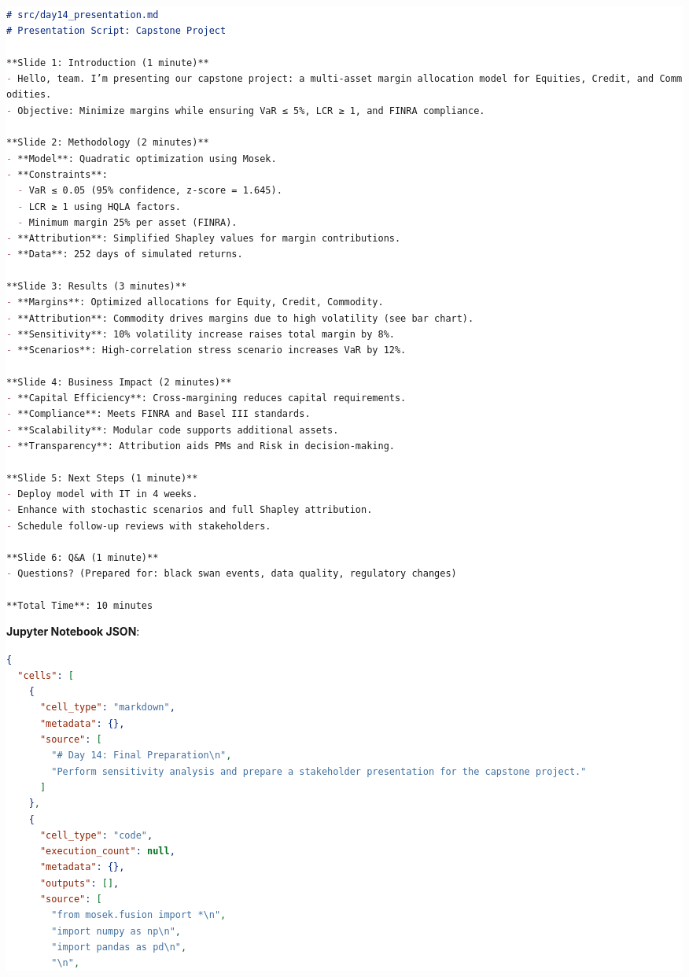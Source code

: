 ```markdown
# src/day14_presentation.md
# Presentation Script: Capstone Project

**Slide 1: Introduction (1 minute)**
- Hello, team. I’m presenting our capstone project: a multi-asset margin allocation model for Equities, Credit, and Commodities.
- Objective: Minimize margins while ensuring VaR ≤ 5%, LCR ≥ 1, and FINRA compliance.

**Slide 2: Methodology (2 minutes)**
- **Model**: Quadratic optimization using Mosek.
- **Constraints**:
  - VaR ≤ 0.05 (95% confidence, z-score = 1.645).
  - LCR ≥ 1 using HQLA factors.
  - Minimum margin 25% per asset (FINRA).
- **Attribution**: Simplified Shapley values for margin contributions.
- **Data**: 252 days of simulated returns.

**Slide 3: Results (3 minutes)**
- **Margins**: Optimized allocations for Equity, Credit, Commodity.
- **Attribution**: Commodity drives margins due to high volatility (see bar chart).
- **Sensitivity**: 10% volatility increase raises total margin by 8%.
- **Scenarios**: High-correlation stress scenario increases VaR by 12%.

**Slide 4: Business Impact (2 minutes)**
- **Capital Efficiency**: Cross-margining reduces capital requirements.
- **Compliance**: Meets FINRA and Basel III standards.
- **Scalability**: Modular code supports additional assets.
- **Transparency**: Attribution aids PMs and Risk in decision-making.

**Slide 5: Next Steps (1 minute)**
- Deploy model with IT in 4 weeks.
- Enhance with stochastic scenarios and full Shapley attribution.
- Schedule follow-up reviews with stakeholders.

**Slide 6: Q&A (1 minute)**
- Questions? (Prepared for: black swan events, data quality, regulatory changes)

**Total Time**: 10 minutes
```

**Jupyter Notebook JSON**:

```json
{
  "cells": [
    {
      "cell_type": "markdown",
      "metadata": {},
      "source": [
        "# Day 14: Final Preparation\n",
        "Perform sensitivity analysis and prepare a stakeholder presentation for the capstone project."
      ]
    },
    {
      "cell_type": "code",
      "execution_count": null,
      "metadata": {},
      "outputs": [],
      "source": [
        "from mosek.fusion import *\n",
        "import numpy as np\n",
        "import pandas as pd\n",
        "\n",
```